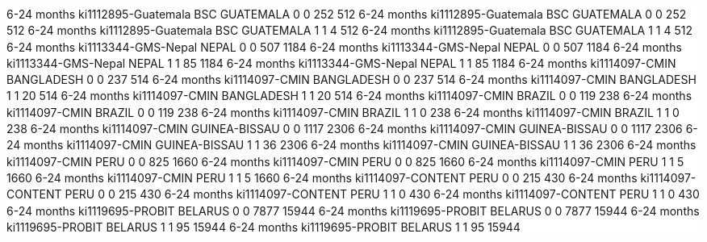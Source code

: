 6-24 months   ki1112895-Guatemala BSC    GUATEMALA                               0           0      252     512
6-24 months   ki1112895-Guatemala BSC    GUATEMALA                               0           0      252     512
6-24 months   ki1112895-Guatemala BSC    GUATEMALA                               1           1        4     512
6-24 months   ki1112895-Guatemala BSC    GUATEMALA                               1           1        4     512
6-24 months   ki1113344-GMS-Nepal        NEPAL                                   0           0      507    1184
6-24 months   ki1113344-GMS-Nepal        NEPAL                                   0           0      507    1184
6-24 months   ki1113344-GMS-Nepal        NEPAL                                   1           1       85    1184
6-24 months   ki1113344-GMS-Nepal        NEPAL                                   1           1       85    1184
6-24 months   ki1114097-CMIN             BANGLADESH                              0           0      237     514
6-24 months   ki1114097-CMIN             BANGLADESH                              0           0      237     514
6-24 months   ki1114097-CMIN             BANGLADESH                              1           1       20     514
6-24 months   ki1114097-CMIN             BANGLADESH                              1           1       20     514
6-24 months   ki1114097-CMIN             BRAZIL                                  0           0      119     238
6-24 months   ki1114097-CMIN             BRAZIL                                  0           0      119     238
6-24 months   ki1114097-CMIN             BRAZIL                                  1           1        0     238
6-24 months   ki1114097-CMIN             BRAZIL                                  1           1        0     238
6-24 months   ki1114097-CMIN             GUINEA-BISSAU                           0           0     1117    2306
6-24 months   ki1114097-CMIN             GUINEA-BISSAU                           0           0     1117    2306
6-24 months   ki1114097-CMIN             GUINEA-BISSAU                           1           1       36    2306
6-24 months   ki1114097-CMIN             GUINEA-BISSAU                           1           1       36    2306
6-24 months   ki1114097-CMIN             PERU                                    0           0      825    1660
6-24 months   ki1114097-CMIN             PERU                                    0           0      825    1660
6-24 months   ki1114097-CMIN             PERU                                    1           1        5    1660
6-24 months   ki1114097-CMIN             PERU                                    1           1        5    1660
6-24 months   ki1114097-CONTENT          PERU                                    0           0      215     430
6-24 months   ki1114097-CONTENT          PERU                                    0           0      215     430
6-24 months   ki1114097-CONTENT          PERU                                    1           1        0     430
6-24 months   ki1114097-CONTENT          PERU                                    1           1        0     430
6-24 months   ki1119695-PROBIT           BELARUS                                 0           0     7877   15944
6-24 months   ki1119695-PROBIT           BELARUS                                 0           0     7877   15944
6-24 months   ki1119695-PROBIT           BELARUS                                 1           1       95   15944
6-24 months   ki1119695-PROBIT           BELARUS                                 1           1       95   15944
